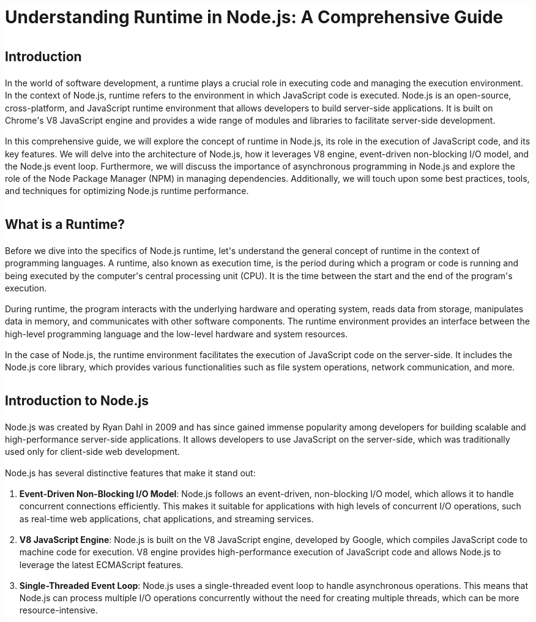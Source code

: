 # Understanding Runtime in Node.js: A Comprehensive Guide

## Introduction

In the world of software development, a runtime plays a crucial role in executing code and managing the execution environment. In the context of Node.js, runtime refers to the environment in which JavaScript code is executed. Node.js is an open-source, cross-platform, and JavaScript runtime environment that allows developers to build server-side applications. It is built on Chrome's V8 JavaScript engine and provides a wide range of modules and libraries to facilitate server-side development.

In this comprehensive guide, we will explore the concept of runtime in Node.js, its role in the execution of JavaScript code, and its key features. We will delve into the architecture of Node.js, how it leverages V8 engine, event-driven non-blocking I/O model, and the Node.js event loop. Furthermore, we will discuss the importance of asynchronous programming in Node.js and explore the role of the Node Package Manager (NPM) in managing dependencies. Additionally, we will touch upon some best practices, tools, and techniques for optimizing Node.js runtime performance.

## What is a Runtime?

Before we dive into the specifics of Node.js runtime, let's understand the general concept of runtime in the context of programming languages. A runtime, also known as execution time, is the period during which a program or code is running and being executed by the computer's central processing unit (CPU). It is the time between the start and the end of the program's execution.

During runtime, the program interacts with the underlying hardware and operating system, reads data from storage, manipulates data in memory, and communicates with other software components. The runtime environment provides an interface between the high-level programming language and the low-level hardware and system resources.

In the case of Node.js, the runtime environment facilitates the execution of JavaScript code on the server-side. It includes the Node.js core library, which provides various functionalities such as file system operations, network communication, and more.

## Introduction to Node.js

Node.js was created by Ryan Dahl in 2009 and has since gained immense popularity among developers for building scalable and high-performance server-side applications. It allows developers to use JavaScript on the server-side, which was traditionally used only for client-side web development.

Node.js has several distinctive features that make it stand out:

1. **Event-Driven Non-Blocking I/O Model**: Node.js follows an event-driven, non-blocking I/O model, which allows it to handle concurrent connections efficiently. This makes it suitable for applications with high levels of concurrent I/O operations, such as real-time web applications, chat applications, and streaming services.

2. **V8 JavaScript Engine**: Node.js is built on the V8 JavaScript engine, developed by Google, which compiles JavaScript code to machine code for execution. V8 engine provides high-performance execution of JavaScript code and allows Node.js to leverage the latest ECMAScript features.

3. **Single-Threaded Event Loop**: Node.js uses a single-threaded event loop to handle asynchronous operations. This means that Node.js can process multiple I/O operations concurrently without the need for creating multiple threads, which can be more resource-intensive.
